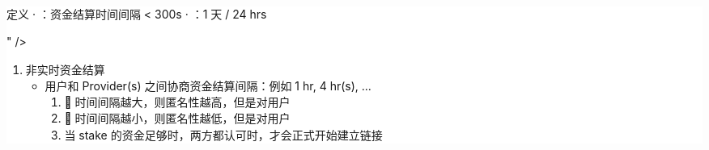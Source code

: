 <span class="text-sm gray">定义 · <HoverMe trigger="实时资金结算" inner="资金结算时间间隔 < 300s"/>：资金结算时间间隔 < 300s · <HoverMe trigger="匿名时间范围" inner="匿名时间持续 1 天 / 24 hrs"/>：1 天 / 24 hrs</span>

<HoverMe trigger="方案：" triggerClass="text-xl" inner="<img width='360px' src='./assets/imgs/SecretDesign.svg' alt=''/>" />

<v-click>

1. 非实时资金结算
    - 用户和 Provider(s) 之间协商资金结算间隔：例如 1 hr, 4 hr(s), ...
        1. 🔼 时间间隔越大，则匿名性越高，但是对用户 <HoverMe trigger="要求越高" inner="🔼 需要用户 stake 多或者 reputation 较高" triggerClass="text-xl text-green-700" direction="up"/>
        2. 🔽 时间间隔越小，则匿名性越低，但是对用户 <HoverMe trigger="要求越低" inner="🔽 需要用户 stake 少或者 reputation 一般" triggerClass="text-sm text-red-700"/>
        3. 当 stake 的资金足够时，两方都认可时，才会正式开始建立链接
